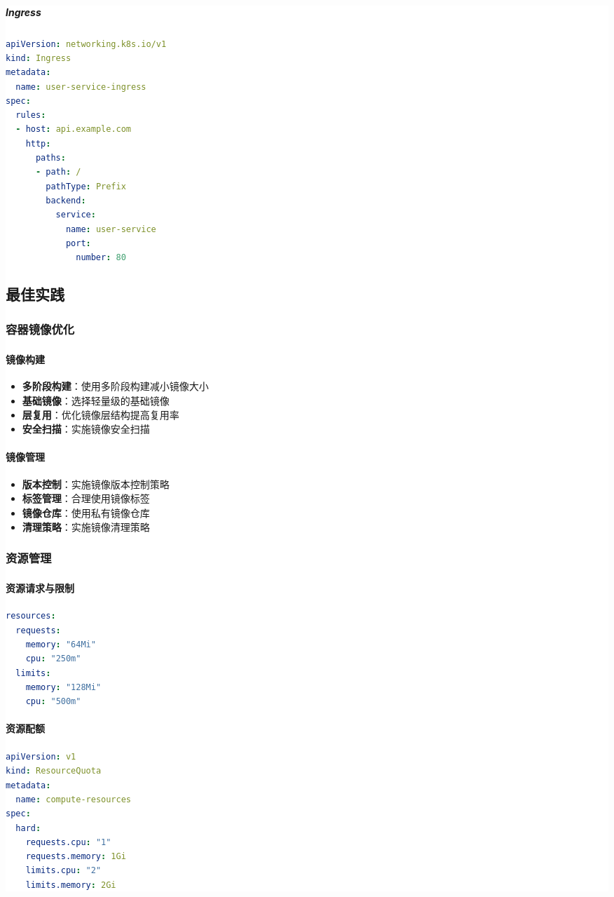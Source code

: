 ##### Ingress
```yaml
apiVersion: networking.k8s.io/v1
kind: Ingress
metadata:
  name: user-service-ingress
spec:
  rules:
  - host: api.example.com
    http:
      paths:
      - path: /
        pathType: Prefix
        backend:
          service:
            name: user-service
            port:
              number: 80
```

## 最佳实践

### 容器镜像优化

#### 镜像构建
- **多阶段构建**：使用多阶段构建减小镜像大小
- **基础镜像**：选择轻量级的基础镜像
- **层复用**：优化镜像层结构提高复用率
- **安全扫描**：实施镜像安全扫描

#### 镜像管理
- **版本控制**：实施镜像版本控制策略
- **标签管理**：合理使用镜像标签
- **镜像仓库**：使用私有镜像仓库
- **清理策略**：实施镜像清理策略

### 资源管理

#### 资源请求与限制
```yaml
resources:
  requests:
    memory: "64Mi"
    cpu: "250m"
  limits:
    memory: "128Mi"
    cpu: "500m"
```

#### 资源配额
```yaml
apiVersion: v1
kind: ResourceQuota
metadata:
  name: compute-resources
spec:
  hard:
    requests.cpu: "1"
    requests.memory: 1Gi
    limits.cpu: "2"
    limits.memory: 2Gi
```
